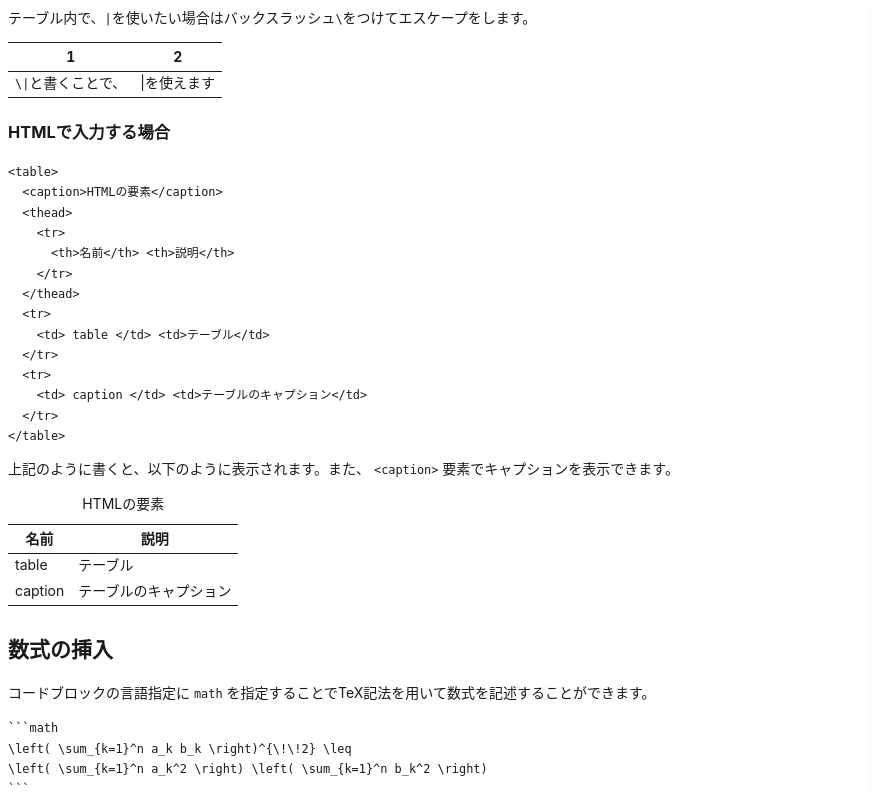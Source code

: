テーブル内で、`|`を使いたい場合はバックスラッシュ`\`をつけてエスケープをします。

| 1 | 2 |
|:-:|:-:|
| `\\|`と書くことで、 | \|を使えます |

### HTMLで入力する場合

```md:書き方
<table>
  <caption>HTMLの要素</caption>
  <thead>
    <tr>
      <th>名前</th> <th>説明</th>
    </tr>
  </thead>
  <tr>
    <td> table </td> <td>テーブル</td>
  </tr>
  <tr>
    <td> caption </td> <td>テーブルのキャプション</td>
  </tr>
</table>
```

上記のように書くと、以下のように表示されます。また、 `<caption>` 要素でキャプションを表示できます。

<table>
  <caption>HTMLの要素</caption>
  <thead>
    <tr>
      <th>名前</th> <th>説明</th>
    </tr>
  </thead>
  <tr>
    <td>table</td> <td>テーブル</td>
  </tr>
  <tr>
    <td>caption</td> <td>テーブルのキャプション</td>
  </tr>
</table>

## 数式の挿入

コードブロックの言語指定に `math` を指定することでTeX記法を用いて数式を記述することができます。

~~~md:書き方
```math
\left( \sum_{k=1}^n a_k b_k \right)^{\!\!2} \leq
\left( \sum_{k=1}^n a_k^2 \right) \left( \sum_{k=1}^n b_k^2 \right)
```
~~~
